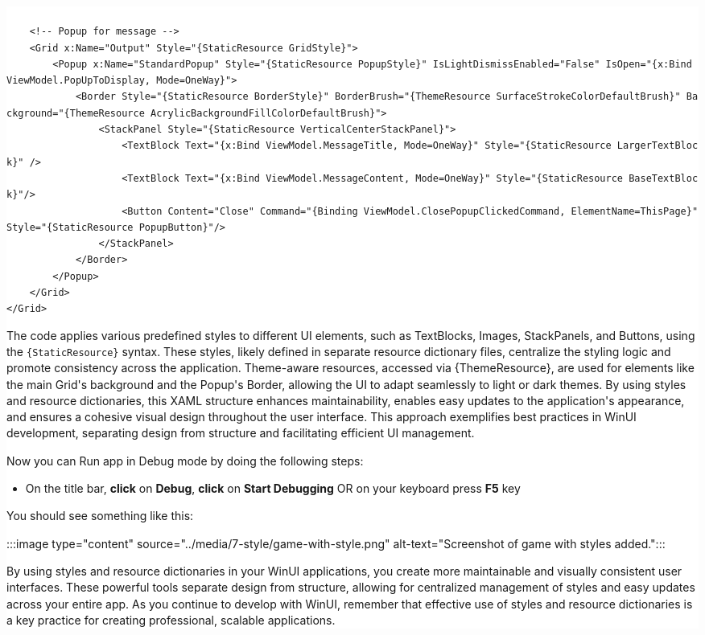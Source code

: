 ```xaml

    <!-- Popup for message -->
    <Grid x:Name="Output" Style="{StaticResource GridStyle}">
        <Popup x:Name="StandardPopup" Style="{StaticResource PopupStyle}" IsLightDismissEnabled="False" IsOpen="{x:Bind ViewModel.PopUpToDisplay, Mode=OneWay}">
            <Border Style="{StaticResource BorderStyle}" BorderBrush="{ThemeResource SurfaceStrokeColorDefaultBrush}" Background="{ThemeResource AcrylicBackgroundFillColorDefaultBrush}">
                <StackPanel Style="{StaticResource VerticalCenterStackPanel}">
                    <TextBlock Text="{x:Bind ViewModel.MessageTitle, Mode=OneWay}" Style="{StaticResource LargerTextBlock}" />
                    <TextBlock Text="{x:Bind ViewModel.MessageContent, Mode=OneWay}" Style="{StaticResource BaseTextBlock}"/>
                    <Button Content="Close" Command="{Binding ViewModel.ClosePopupClickedCommand, ElementName=ThisPage}" Style="{StaticResource PopupButton}"/>
                </StackPanel>
            </Border>
        </Popup>
    </Grid>
</Grid>
```

The code applies various predefined styles to different UI elements, such as TextBlocks, Images, StackPanels, and Buttons, using the `{StaticResource}` syntax. These styles, likely defined in separate resource dictionary files, centralize the styling logic and promote consistency across the application. Theme-aware resources, accessed via {ThemeResource}, are used for elements like the main Grid's background and the Popup's Border, allowing the UI to adapt seamlessly to light or dark themes. By using styles and resource dictionaries, this XAML structure enhances maintainability, enables easy updates to the application's appearance, and ensures a cohesive visual design throughout the user interface. This approach exemplifies best practices in WinUI development, separating design from structure and facilitating efficient UI management.

Now you can Run app in Debug mode by doing the following steps:

- On the title bar, **click** on **Debug**, **click** on **Start Debugging** OR on your keyboard press **F5** key

You should see something like this:

:::image type="content" source="../media/7-style/game-with-style.png" alt-text="Screenshot of game with styles added.":::

By using styles and resource dictionaries in your WinUI applications, you create more maintainable and visually consistent user interfaces. These powerful tools separate design from structure, allowing for centralized management of styles and easy updates across your entire app. As you continue to develop with WinUI, remember that effective use of styles and resource dictionaries is a key practice for creating professional, scalable applications.
